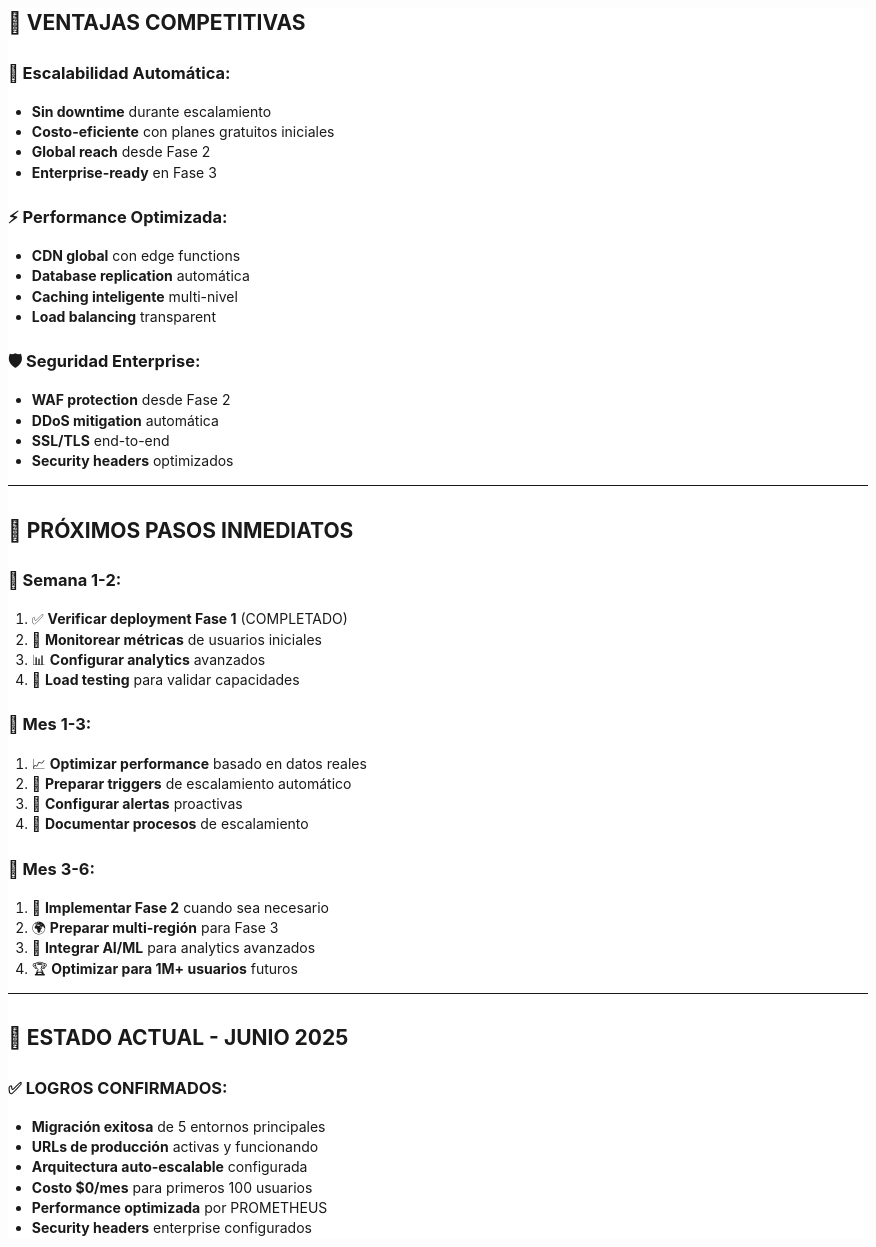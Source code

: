 
## 🌟 **VENTAJAS COMPETITIVAS**

### **🚀 Escalabilidad Automática:**
- **Sin downtime** durante escalamiento
- **Costo-eficiente** con planes gratuitos iniciales
- **Global reach** desde Fase 2
- **Enterprise-ready** en Fase 3

### **⚡ Performance Optimizada:**
- **CDN global** con edge functions
- **Database replication** automática
- **Caching inteligente** multi-nivel
- **Load balancing** transparent

### **🛡️ Seguridad Enterprise:**
- **WAF protection** desde Fase 2
- **DDoS mitigation** automática
- **SSL/TLS** end-to-end
- **Security headers** optimizados

---

## 🎯 **PRÓXIMOS PASOS INMEDIATOS**

### **📅 Semana 1-2:**
1. ✅ **Verificar deployment Fase 1** (COMPLETADO)
2. 🔄 **Monitorear métricas** de usuarios iniciales
3. 📊 **Configurar analytics** avanzados
4. 🧪 **Load testing** para validar capacidades

### **📅 Mes 1-3:**
1. 📈 **Optimizar performance** basado en datos reales
2. 🎯 **Preparar triggers** de escalamiento automático
3. 🔧 **Configurar alertas** proactivas
4. 📝 **Documentar procesos** de escalamiento

### **📅 Mes 3-6:**
1. 🚀 **Implementar Fase 2** cuando sea necesario
2. 🌍 **Preparar multi-región** para Fase 3
3. 🤖 **Integrar AI/ML** para analytics avanzados
4. 🏆 **Optimizar para 1M+ usuarios** futuros

---

## 🌟 **ESTADO ACTUAL - JUNIO 2025**

### **✅ LOGROS CONFIRMADOS:**
- **Migración exitosa** de 5 entornos principales
- **URLs de producción** activas y funcionando
- **Arquitectura auto-escalable** configurada
- **Costo $0/mes** para primeros 100 usuarios
- **Performance optimizada** por PROMETHEUS
- **Security headers** enterprise configurados
